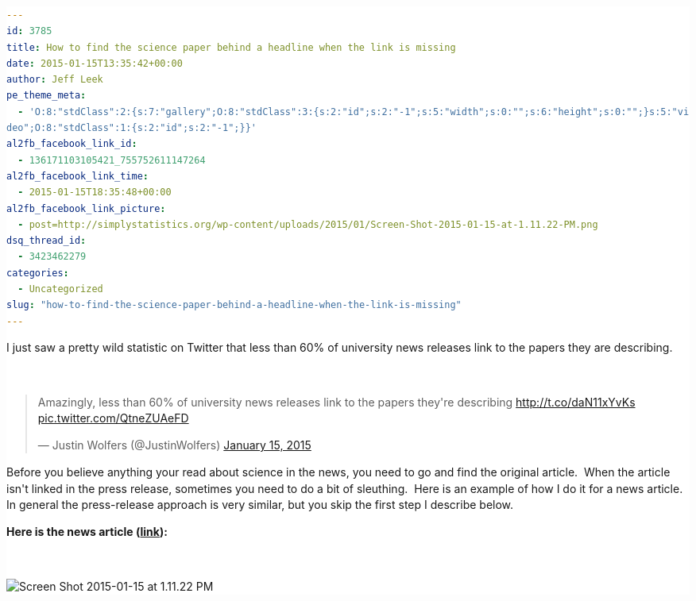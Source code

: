 ```yaml
---
id: 3785
title: How to find the science paper behind a headline when the link is missing
date: 2015-01-15T13:35:42+00:00
author: Jeff Leek
pe_theme_meta:
  - 'O:8:"stdClass":2:{s:7:"gallery";O:8:"stdClass":3:{s:2:"id";s:2:"-1";s:5:"width";s:0:"";s:6:"height";s:0:"";}s:5:"video";O:8:"stdClass":1:{s:2:"id";s:2:"-1";}}'
al2fb_facebook_link_id:
  - 136171103105421_755752611147264
al2fb_facebook_link_time:
  - 2015-01-15T18:35:48+00:00
al2fb_facebook_link_picture:
  - post=http://simplystatistics.org/wp-content/uploads/2015/01/Screen-Shot-2015-01-15-at-1.11.22-PM.png
dsq_thread_id:
  - 3423462279
categories:
  - Uncategorized
slug: "how-to-find-the-science-paper-behind-a-headline-when-the-link-is-missing"
---
```

I just saw a pretty wild statistic on Twitter that less than 60% of university news releases link to the papers they are describing.

&nbsp;

<blockquote class="twitter-tweet" width="550">
  <p>
    Amazingly, less than 60% of university news releases link to the papers they're describing <a href="http://t.co/daN11xYvKs">http://t.co/daN11xYvKs</a> <a href="http://t.co/QtneZUAeFD">pic.twitter.com/QtneZUAeFD</a>
  </p>
  
  <p>
    &mdash; Justin Wolfers (@JustinWolfers) <a href="https://twitter.com/JustinWolfers/status/555782983429677056">January 15, 2015</a>
  </p>
</blockquote>



Before you believe anything your read about science in the news, you need to go and find the original article.  When the article isn't linked in the press release, sometimes you need to do a bit of sleuthing.  Here is an example of how I do it for a news article. In general the press-release approach is very similar, but you skip the first step I describe below.

**Here is the news article ([link](http://www.huffingtonpost.com/2015/01/14/online-avatar-personality_n_6463484.html?utm_hp_ref=science)):**

&nbsp;

<img class="aligncenter wp-image-3787" src="http://simplystatistics.org/wp-content/uploads/2015/01/Screen-Shot-2015-01-15-at-1.11.22-PM.png" alt="Screen Shot 2015-01-15 at 1.11.22 PM" width="300" height="405" />
